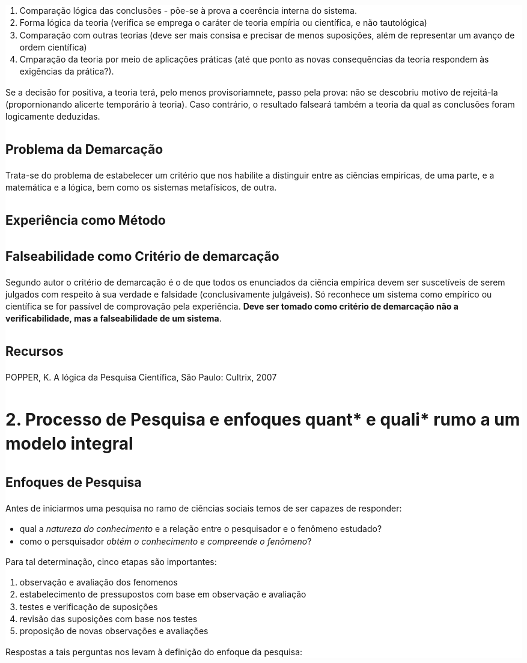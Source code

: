 1. Comparação lógica das conclusões - põe-se à prova a coerência interna do sistema.
2. Forma lógica da teoria (verifica se emprega o caráter de teoria empíria ou científica, e não tautológica)
3. Comparação com outras teorias (deve ser mais consisa e precisar de menos suposições, além de representar um avanço de ordem científica)
4. Cmparação da teoria por meio de aplicações práticas (até que ponto as novas consequências da teoria respondem às exigências da prática?).

Se a decisão for positiva, a teoria terá, pelo menos provisoriamnete, passo pela prova: não se descobriu motivo de rejeitá-la (propornionando alicerte temporário à teoria). Caso contrário, o resultado falseará também a teoria da qual as conclusões foram logicamente deduzidas.

## Problema da Demarcação

Trata-se do problema de estabelecer um critério que nos habilite a distinguir entre as ciências empiricas, de uma parte, e a matemática e a lógica, bem como os sistemas metafísicos, de outra.


## Experiência como Método

## Falseabilidade como Critério de demarcação

Segundo autor o critério de demarcação é o de que todos os enunciados da ciência empírica devem ser suscetíveis de serem julgados com respeito à sua verdade e falsidade (conclusivamente julgáveis). Só reconhece um sistema como empírico ou científica se for passível de comprovação pela experiência. **Deve ser tomado como critério de demarcação não a verificabilidade, mas a falseabilidade de um sistema**.


## Recursos

POPPER, K. A lógica da Pesquisa Científica, São Paulo: Cultrix, 2007

# 2. Processo de Pesquisa e enfoques quant\* e quali\* rumo a um modelo integral

## Enfoques de Pesquisa

Antes de iniciarmos uma pesquisa no ramo de ciências sociais temos de ser capazes de responder:

-   qual a *natureza do conhecimento* e a relação entre o pesquisador e o fenômeno estudado?
-   como o persquisador *obtém o conhecimento e compreende o fenômeno*?

Para tal determinação, cinco etapas são importantes:

1.  observação e avaliação dos fenomenos
2.  estabelecimento de pressupostos com base em observação e avaliação
3.  testes e verificação de suposições
4.  revisão das suposições com base nos testes
5.  proposição de novas observações e avaliações

Respostas a tais perguntas nos levam à definição do enfoque da pesquisa:
